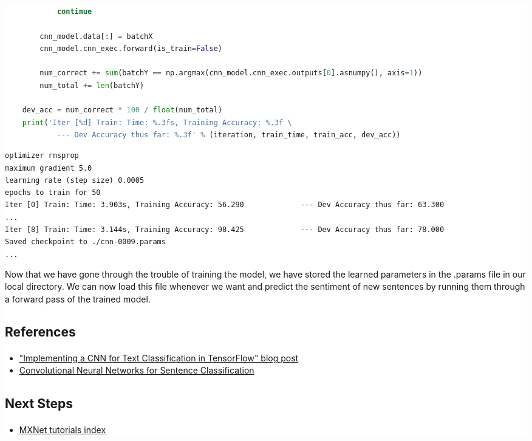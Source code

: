 ```python
            continue

        cnn_model.data[:] = batchX
        cnn_model.cnn_exec.forward(is_train=False)

        num_correct += sum(batchY == np.argmax(cnn_model.cnn_exec.outputs[0].asnumpy(), axis=1))
        num_total += len(batchY)

    dev_acc = num_correct * 100 / float(num_total)
    print('Iter [%d] Train: Time: %.3fs, Training Accuracy: %.3f \
            --- Dev Accuracy thus far: %.3f' % (iteration, train_time, train_acc, dev_acc))
```


    optimizer rmsprop
    maximum gradient 5.0
    learning rate (step size) 0.0005
    epochs to train for 50
    Iter [0] Train: Time: 3.903s, Training Accuracy: 56.290             --- Dev Accuracy thus far: 63.300
    ...
    Iter [8] Train: Time: 3.144s, Training Accuracy: 98.425             --- Dev Accuracy thus far: 78.000
    Saved checkpoint to ./cnn-0009.params
    ...

Now that we have gone through the trouble of training the model, we have stored the learned parameters in the .params file in our local directory. We can now load this file whenever we want and predict the sentiment of new sentences by running them through a forward pass of the trained model.

## References
- ["Implementing a CNN for Text Classification in TensorFlow" blog post](http://www.wildml.com/2015/12/implementing-a-cnn-for-text-classification-in-tensorflow/)
- [Convolutional Neural Networks for Sentence Classification](https://arxiv.org/abs/1408.5882)

## Next Steps
* [MXNet tutorials index](http://mxnet.io/tutorials/index.html)



